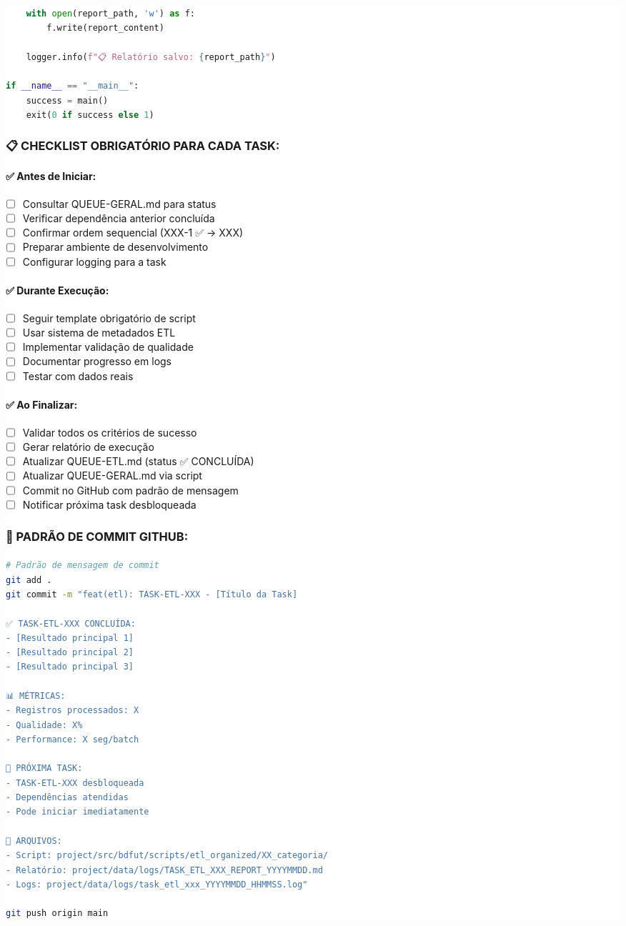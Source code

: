```python
    with open(report_path, 'w') as f:
        f.write(report_content)
    
    logger.info(f"📋 Relatório salvo: {report_path}")

if __name__ == "__main__":
    success = main()
    exit(0 if success else 1)
```

### **📋 CHECKLIST OBRIGATÓRIO PARA CADA TASK:**

#### **✅ Antes de Iniciar:**
- [ ] Consultar QUEUE-GERAL.md para status
- [ ] Verificar dependência anterior concluída
- [ ] Confirmar ordem sequencial (XXX-1 ✅ → XXX)
- [ ] Preparar ambiente de desenvolvimento
- [ ] Configurar logging para a task

#### **✅ Durante Execução:**
- [ ] Seguir template obrigatório de script
- [ ] Usar sistema de metadados ETL
- [ ] Implementar validação de qualidade
- [ ] Documentar progresso em logs
- [ ] Testar com dados reais

#### **✅ Ao Finalizar:**
- [ ] Validar todos os critérios de sucesso
- [ ] Gerar relatório de execução
- [ ] Atualizar QUEUE-ETL.md (status ✅ CONCLUÍDA)
- [ ] Atualizar QUEUE-GERAL.md via script
- [ ] Commit no GitHub com padrão de mensagem
- [ ] Notificar próxima task desbloqueada

### **🔄 PADRÃO DE COMMIT GITHUB:**

```bash
# Padrão de mensagem de commit
git add .
git commit -m "feat(etl): TASK-ETL-XXX - [Título da Task]

✅ TASK-ETL-XXX CONCLUÍDA:
- [Resultado principal 1]
- [Resultado principal 2]
- [Resultado principal 3]

📊 MÉTRICAS:
- Registros processados: X
- Qualidade: X%
- Performance: X seg/batch

🎯 PRÓXIMA TASK:
- TASK-ETL-XXX desbloqueada
- Dependências atendidas
- Pode iniciar imediatamente

📁 ARQUIVOS:
- Script: project/src/bdfut/scripts/etl_organized/XX_categoria/
- Relatório: project/data/logs/TASK_ETL_XXX_REPORT_YYYYMMDD.md
- Logs: project/data/logs/task_etl_xxx_YYYYMMDD_HHMMSS.log"

git push origin main
```
